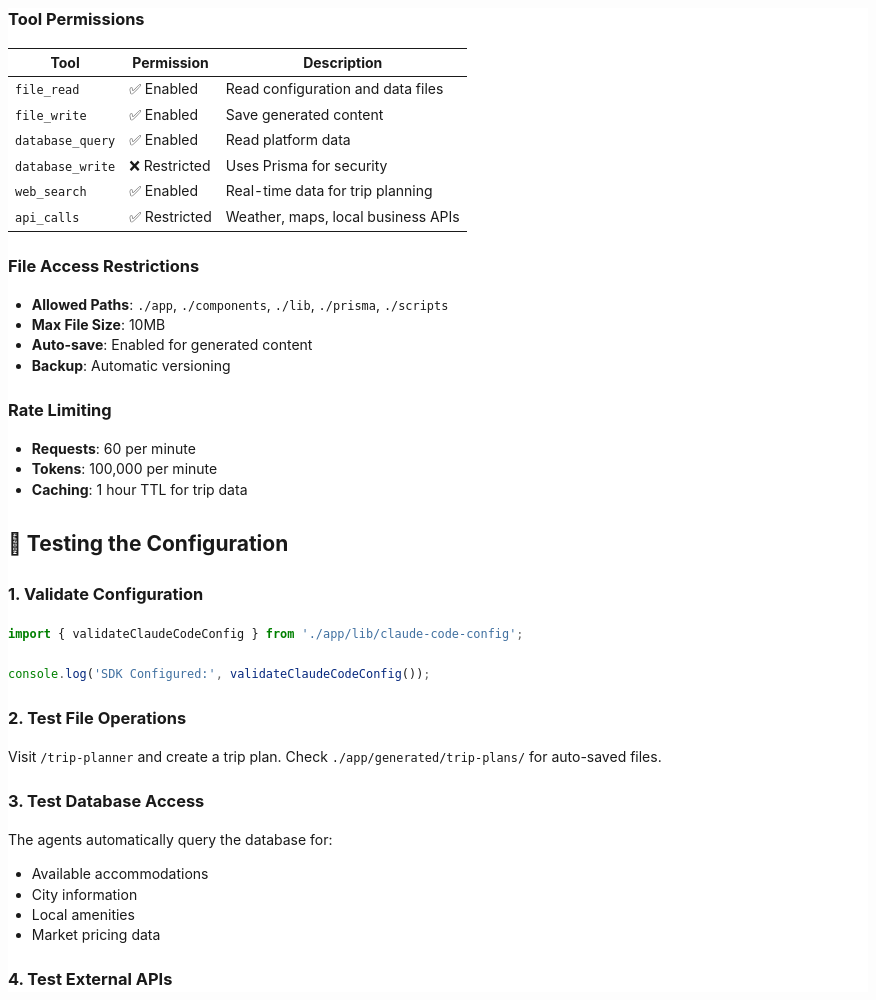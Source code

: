 ### Tool Permissions

| Tool | Permission | Description |
|------|------------|-------------|
| `file_read` | ✅ Enabled | Read configuration and data files |
| `file_write` | ✅ Enabled | Save generated content |
| `database_query` | ✅ Enabled | Read platform data |
| `database_write` | ❌ Restricted | Uses Prisma for security |
| `web_search` | ✅ Enabled | Real-time data for trip planning |
| `api_calls` | ✅ Restricted | Weather, maps, local business APIs |

### File Access Restrictions

- **Allowed Paths**: `./app`, `./components`, `./lib`, `./prisma`, `./scripts`
- **Max File Size**: 10MB
- **Auto-save**: Enabled for generated content
- **Backup**: Automatic versioning

### Rate Limiting

- **Requests**: 60 per minute
- **Tokens**: 100,000 per minute
- **Caching**: 1 hour TTL for trip data

## 🧪 Testing the Configuration

### 1. Validate Configuration

```typescript
import { validateClaudeCodeConfig } from './app/lib/claude-code-config';

console.log('SDK Configured:', validateClaudeCodeConfig());
```

### 2. Test File Operations

Visit `/trip-planner` and create a trip plan. Check `./app/generated/trip-plans/` for auto-saved files.

### 3. Test Database Access

The agents automatically query the database for:
- Available accommodations
- City information
- Local amenities
- Market pricing data

### 4. Test External APIs
